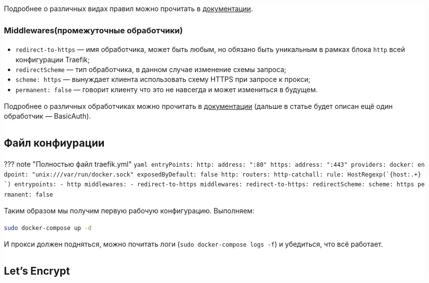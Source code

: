 Подробнее о различных видах правил можно прочитать в [документации](https://docs.traefik.io/routing/routers/#rule).

### Middlewares(промежуточные обработчики)

-  `redirect-to-https` — имя обработчика, может быть любым, но обязано быть уникальным в рамках блока `http` всей конфигурации Traefik;
-  `redirectScheme` — тип обработчика, в данном случае изменение схемы запроса;
-  `scheme: https` — вынуждает клиента использовать схему HTTPS при запросе к прокси;
-  `permanent: false` — говорит клиенту что это не навсегда и может измениться в будущем.

Подробнее о различных обработчиках можно прочитать в [документации](https://docs.traefik.io/middlewares/overview/) (дальше в статье будет описан ещё один обработчик — BasicAuth).

## Файл конфиурации

??? note "Полностью файл traefik.yml"
	```yaml
	entryPoints:
	  http:
	    address: ":80"
	  https:
	    address: ":443"
	providers:
	  docker:
	    endpoint: "unix:///var/run/docker.sock"
	    exposedByDefault: false
	http:
	  routers:
	    http-catchall:
	      rule: HostRegexp(`{host:.+}`)
	      entrypoints:
	      - http
	      middlewares:
	      - redirect-to-https
	  middlewares:
	    redirect-to-https:
	    redirectScheme:
	      scheme: https
	      permanent: false
	```

Таким образом мы получим первую рабочую конфигурацию. Выполняем:

```bash
sudo docker-compose up -d
```

И прокси должен подняться, можно почитать логи (`sudo docker-compose logs -f`) и убедиться, что всё работает.

## Let’s Encrypt
